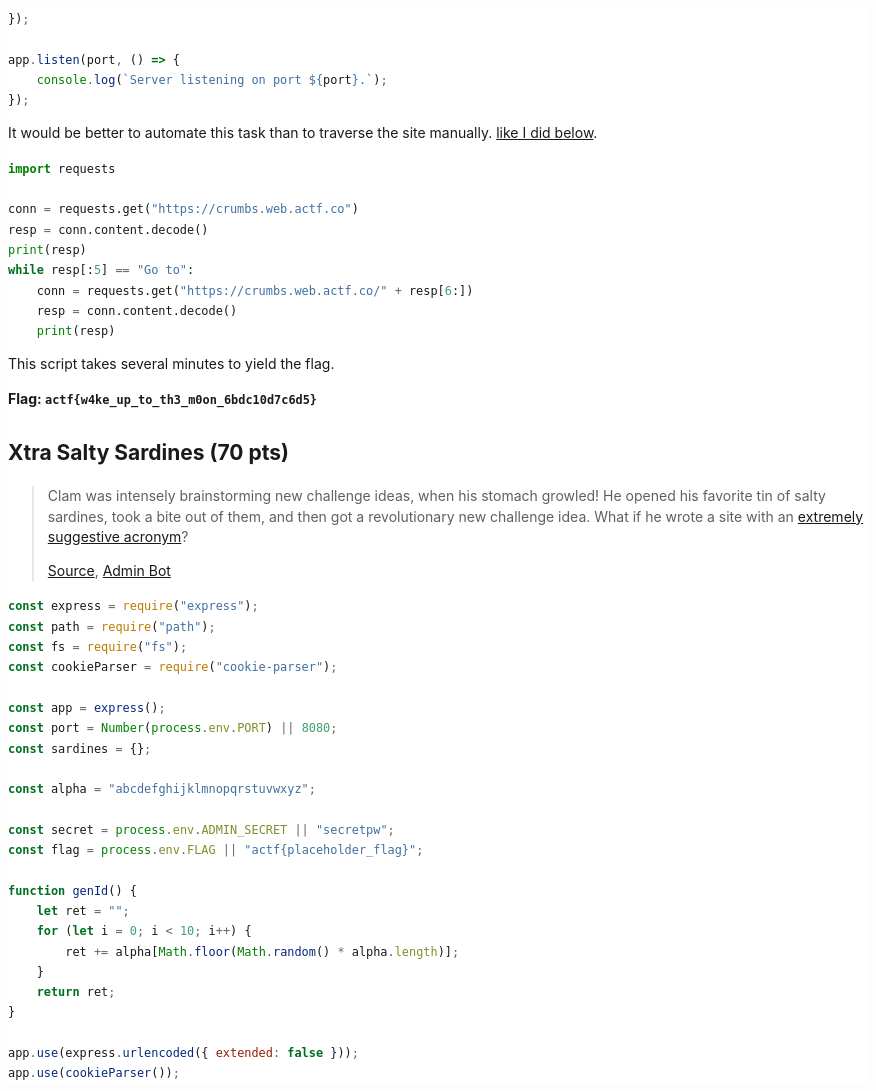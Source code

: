 ```js
});

app.listen(port, () => {
    console.log(`Server listening on port ${port}.`);
});
```

It would be better to automate this task than to traverse the site manually. [like I did below](web/crumbs.py).

```python
import requests

conn = requests.get("https://crumbs.web.actf.co")
resp = conn.content.decode()
print(resp)
while resp[:5] == "Go to":
    conn = requests.get("https://crumbs.web.actf.co/" + resp[6:])
    resp = conn.content.decode()
    print(resp)

```

This script takes several minutes to yield the flag.

**Flag: `actf{w4ke_up_to_th3_m0on_6bdc10d7c6d5}`**

## Xtra Salty Sardines (70 pts)

> Clam was intensely brainstorming new challenge ideas, when his stomach growled! He opened his favorite tin of salty sardines, took a bite out of them, and then got a revolutionary new challenge idea. What if he wrote a site with an [extremely suggestive acronym](https://xtra-salty-sardines.web.actf.co/)?
>
>[Source](https://files.actf.co/7173d383e018e4398019bc1990706545915b0ab3a36664b103b3454fb11afd64/index.js), [Admin Bot](https://admin-bot.actf.co/xtra-salty-sardines)

```text
```

```js
const express = require("express");
const path = require("path");
const fs = require("fs");
const cookieParser = require("cookie-parser");

const app = express();
const port = Number(process.env.PORT) || 8080;
const sardines = {};

const alpha = "abcdefghijklmnopqrstuvwxyz";

const secret = process.env.ADMIN_SECRET || "secretpw";
const flag = process.env.FLAG || "actf{placeholder_flag}";

function genId() {
    let ret = "";
    for (let i = 0; i < 10; i++) {
        ret += alpha[Math.floor(Math.random() * alpha.length)];
    }
    return ret;
}

app.use(express.urlencoded({ extended: false }));
app.use(cookieParser());

```